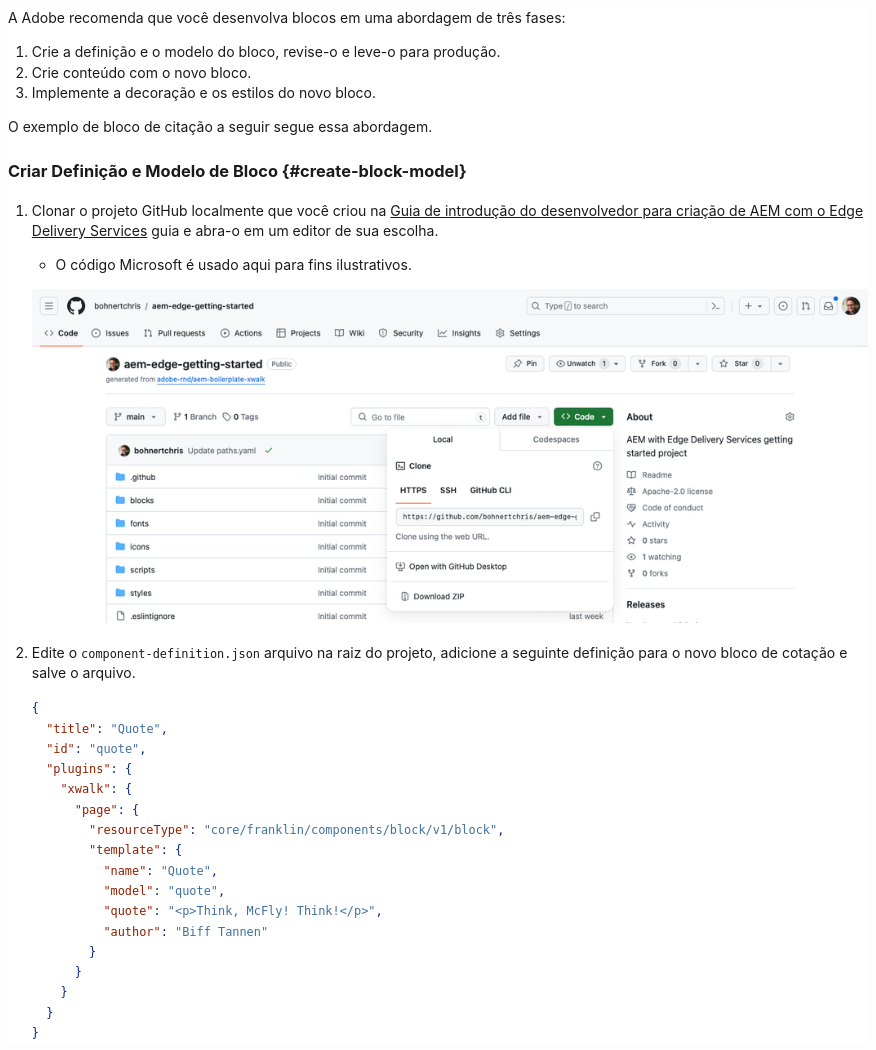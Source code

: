 A Adobe recomenda que você desenvolva blocos em uma abordagem de três fases:

1. Crie a definição e o modelo do bloco, revise-o e leve-o para produção.
1. Crie conteúdo com o novo bloco.
1. Implemente a decoração e os estilos do novo bloco.

O exemplo de bloco de citação a seguir segue essa abordagem.

### Criar Definição e Modelo de Bloco {#create-block-model}

1. Clonar o projeto GitHub localmente que você criou na [Guia de introdução do desenvolvedor para criação de AEM com o Edge Delivery Services](/help/edge/edge-dev-getting-started.md) guia e abra-o em um editor de sua escolha.

   * O código Microsoft é usado aqui para fins ilustrativos.

   ![Clonagem do projeto](assets/create-block/clone.png)

1. Edite o `component-definition.json` arquivo na raiz do projeto, adicione a seguinte definição para o novo bloco de cotação e salve o arquivo.

   ```json
   {
     "title": "Quote",
     "id": "quote",
     "plugins": {
       "xwalk": {
         "page": {
           "resourceType": "core/franklin/components/block/v1/block",
           "template": {
             "name": "Quote",
             "model": "quote",
             "quote": "<p>Think, McFly! Think!</p>",
             "author": "Biff Tannen"
           }
         }
       }
     }
   }
   ```
